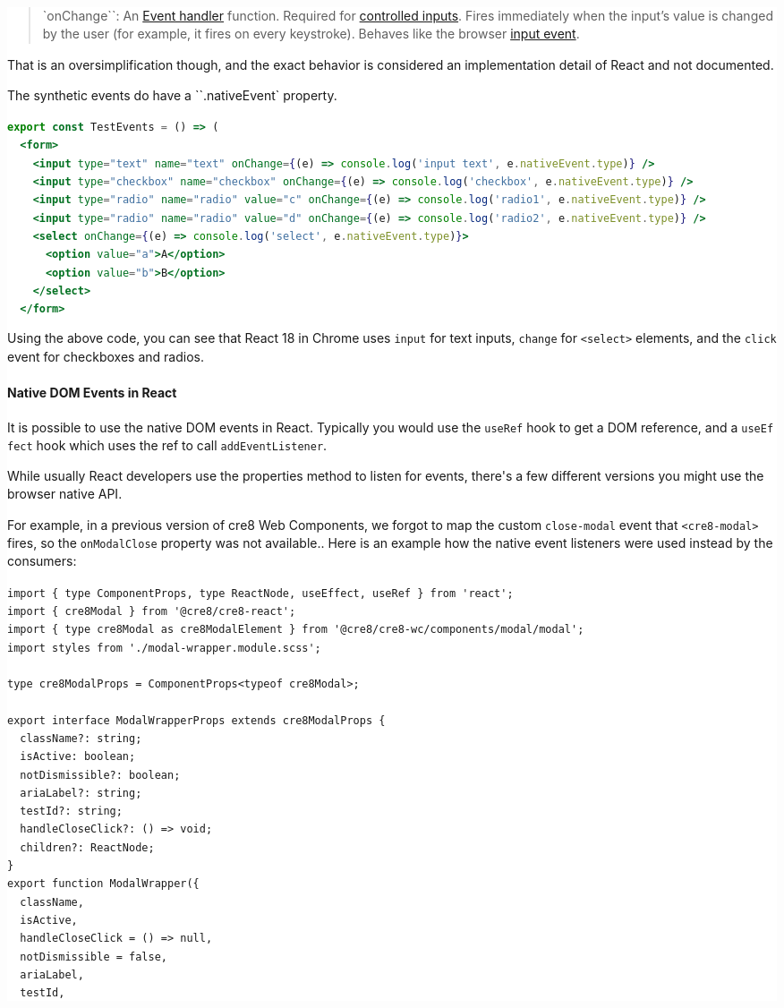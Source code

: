 > `onChange``: An [Event handler](https://react.dev/reference/react-dom/components/common#event-handler) function. Required for [controlled inputs](https://react.dev/reference/react-dom/components/input#controlling-an-input-with-a-state-variable). Fires immediately when the input’s value is changed by the user (for example, it fires on every keystroke). Behaves like the browser [input event](https://developer.mozilla.org/en-US/docs/Web/API/HTMLElement/input_event).

That is an oversimplification though, and the exact behavior is considered an implementation detail of React and not documented.

The synthetic events do have a ``.nativeEvent` property.

```jsx
export const TestEvents = () => (
  <form>
    <input type="text" name="text" onChange={(e) => console.log('input text', e.nativeEvent.type)} />
    <input type="checkbox" name="checkbox" onChange={(e) => console.log('checkbox', e.nativeEvent.type)} />
    <input type="radio" name="radio" value="c" onChange={(e) => console.log('radio1', e.nativeEvent.type)} />
    <input type="radio" name="radio" value="d" onChange={(e) => console.log('radio2', e.nativeEvent.type)} />
    <select onChange={(e) => console.log('select', e.nativeEvent.type)}>
      <option value="a">A</option>
      <option value="b">B</option>
    </select>
  </form> 
```

Using the above code, you can see that React 18 in Chrome uses `input` for text inputs, `change` for `<select>` elements, and the `click` event for checkboxes and radios.

#### Native DOM Events in React

It is possible to use the native DOM events in React. Typically you would use the `useRef` hook to get a DOM reference, and a `useEffect` hook which uses the ref to call `addEventListener`.

While usually React developers use the properties method to listen for events, there's a few different versions you might use the browser native API.

For example, in a previous version of cre8 Web Components, we forgot to map the custom `close-modal` event that `<cre8-modal>` fires, so the `onModalClose` property was not available.. Here is an example how the native event listeners were used instead by the consumers:

```tsx
import { type ComponentProps, type ReactNode, useEffect, useRef } from 'react';
import { cre8Modal } from '@cre8/cre8-react';
import { type cre8Modal as cre8ModalElement } from '@cre8/cre8-wc/components/modal/modal';
import styles from './modal-wrapper.module.scss';

type cre8ModalProps = ComponentProps<typeof cre8Modal>;

export interface ModalWrapperProps extends cre8ModalProps {
  className?: string;
  isActive: boolean;
  notDismissible?: boolean;
  ariaLabel?: string;
  testId?: string;
  handleCloseClick?: () => void;
  children?: ReactNode;
}
export function ModalWrapper({
  className,
  isActive,
  handleCloseClick = () => null,
  notDismissible = false,
  ariaLabel,
  testId,
```